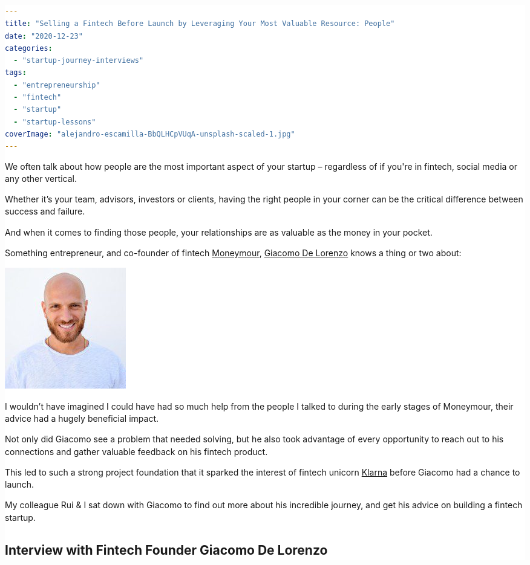 ```yaml
---
title: "Selling a Fintech Before Launch by Leveraging Your Most Valuable Resource: People"
date: "2020-12-23"
categories: 
  - "startup-journey-interviews"
tags: 
  - "entrepreneurship"
  - "fintech"
  - "startup"
  - "startup-lessons"
coverImage: "alejandro-escamilla-BbQLHCpVUqA-unsplash-scaled-1.jpg"
---
```


We often talk about how people are the most important aspect of your startup – regardless of if you're in fintech, social media or any other vertical.

Whether it’s your team, advisors, investors or clients, having the right people in your corner can be the critical difference between success and failure.

And when it comes to finding those people, your relationships are as valuable as the money in your pocket.

Something entrepreneur, and co-founder of fintech [Moneymour](https://www.linkedin.com/company/moneymour/), [Giacomo De Lorenzo](https://www.linkedin.com/in/giacomodelorenzo/) knows a thing or two about:

![Tools for Entrepreneurs, fintech founder Giacomo de Lorenzo](images/Giacomo-de-Lorenzo.jpeg) 



I wouldn’t have imagined I could have had so much help from the people I talked to during the early stages of Moneymour, their advice had a hugely beneficial impact.

Not only did Giacomo see a problem that needed solving, but he also took advantage of every opportunity to reach out to his connections and gather valuable feedback on his fintech product.

This led to such a strong project foundation that it sparked the interest of fintech unicorn [Klarna](https://www.klarna.com/us/) before Giacomo had a chance to launch.

My colleague Rui & I sat down with Giacomo to find out more about his incredible journey, and get his advice on building a fintech startup.

## Interview with Fintech Founder Giacomo De Lorenzo
